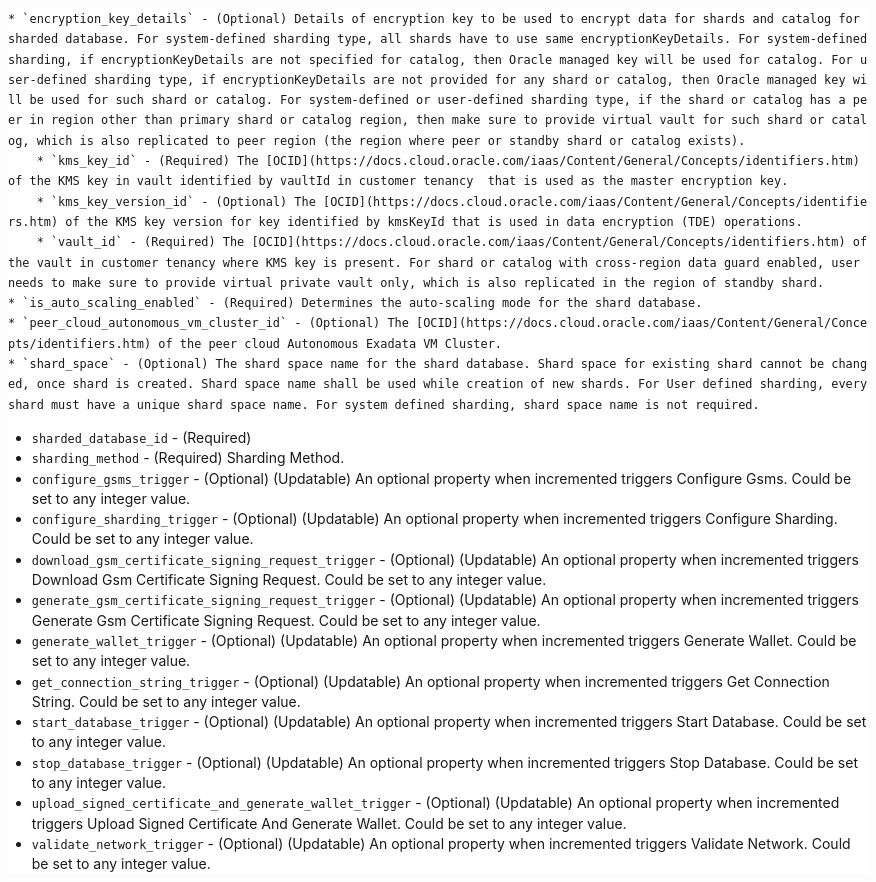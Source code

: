 	* `encryption_key_details` - (Optional) Details of encryption key to be used to encrypt data for shards and catalog for sharded database. For system-defined sharding type, all shards have to use same encryptionKeyDetails. For system-defined sharding, if encryptionKeyDetails are not specified for catalog, then Oracle managed key will be used for catalog. For user-defined sharding type, if encryptionKeyDetails are not provided for any shard or catalog, then Oracle managed key will be used for such shard or catalog. For system-defined or user-defined sharding type, if the shard or catalog has a peer in region other than primary shard or catalog region, then make sure to provide virtual vault for such shard or catalog, which is also replicated to peer region (the region where peer or standby shard or catalog exists). 
		* `kms_key_id` - (Required) The [OCID](https://docs.cloud.oracle.com/iaas/Content/General/Concepts/identifiers.htm) of the KMS key in vault identified by vaultId in customer tenancy  that is used as the master encryption key. 
		* `kms_key_version_id` - (Optional) The [OCID](https://docs.cloud.oracle.com/iaas/Content/General/Concepts/identifiers.htm) of the KMS key version for key identified by kmsKeyId that is used in data encryption (TDE) operations. 
		* `vault_id` - (Required) The [OCID](https://docs.cloud.oracle.com/iaas/Content/General/Concepts/identifiers.htm) of the vault in customer tenancy where KMS key is present. For shard or catalog with cross-region data guard enabled, user needs to make sure to provide virtual private vault only, which is also replicated in the region of standby shard. 
	* `is_auto_scaling_enabled` - (Required) Determines the auto-scaling mode for the shard database.
	* `peer_cloud_autonomous_vm_cluster_id` - (Optional) The [OCID](https://docs.cloud.oracle.com/iaas/Content/General/Concepts/identifiers.htm) of the peer cloud Autonomous Exadata VM Cluster.
	* `shard_space` - (Optional) The shard space name for the shard database. Shard space for existing shard cannot be changed, once shard is created. Shard space name shall be used while creation of new shards. For User defined sharding, every shard must have a unique shard space name. For system defined sharding, shard space name is not required. 
* `sharded_database_id` - (Required) 
* `sharding_method` - (Required) Sharding Method.
* `configure_gsms_trigger` - (Optional) (Updatable) An optional property when incremented triggers Configure Gsms. Could be set to any integer value.
* `configure_sharding_trigger` - (Optional) (Updatable) An optional property when incremented triggers Configure Sharding. Could be set to any integer value.
* `download_gsm_certificate_signing_request_trigger` - (Optional) (Updatable) An optional property when incremented triggers Download Gsm Certificate Signing Request. Could be set to any integer value.
* `generate_gsm_certificate_signing_request_trigger` - (Optional) (Updatable) An optional property when incremented triggers Generate Gsm Certificate Signing Request. Could be set to any integer value.
* `generate_wallet_trigger` - (Optional) (Updatable) An optional property when incremented triggers Generate Wallet. Could be set to any integer value.
* `get_connection_string_trigger` - (Optional) (Updatable) An optional property when incremented triggers Get Connection String. Could be set to any integer value.
* `start_database_trigger` - (Optional) (Updatable) An optional property when incremented triggers Start Database. Could be set to any integer value.
* `stop_database_trigger` - (Optional) (Updatable) An optional property when incremented triggers Stop Database. Could be set to any integer value.
* `upload_signed_certificate_and_generate_wallet_trigger` - (Optional) (Updatable) An optional property when incremented triggers Upload Signed Certificate And Generate Wallet. Could be set to any integer value.
* `validate_network_trigger` - (Optional) (Updatable) An optional property when incremented triggers Validate Network. Could be set to any integer value.
